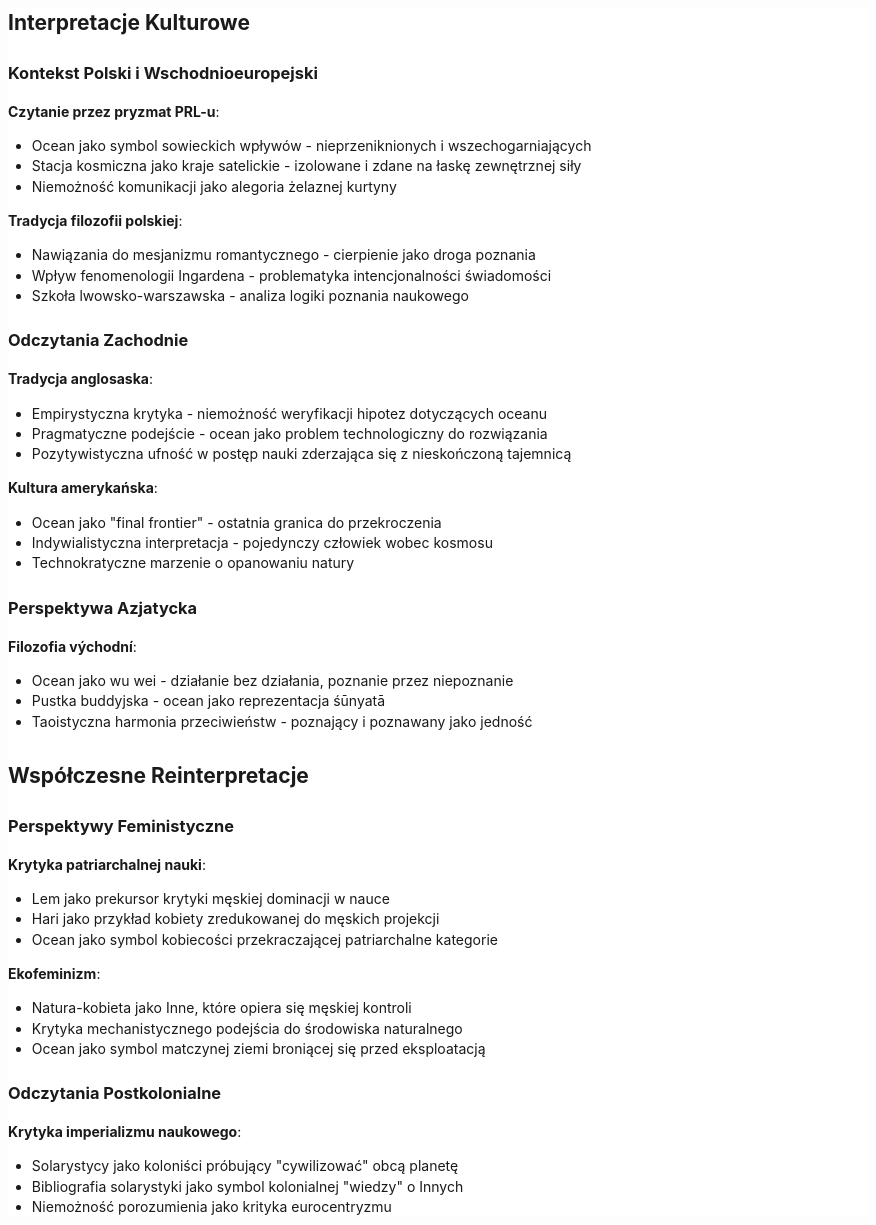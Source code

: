 ## Interpretacje Kulturowe

### Kontekst Polski i Wschodnioeuropejski

**Czytanie przez pryzmat PRL-u**:
- Ocean jako symbol sowieckich wpływów - nieprzeniknionych i wszechogarniających
- Stacja kosmiczna jako kraje satelickie - izolowane i zdane na łaskę zewnętrznej siły
- Niemożność komunikacji jako alegoria żelaznej kurtyny

**Tradycja filozofii polskiej**:
- Nawiązania do mesjanizmu romantycznego - cierpienie jako droga poznania
- Wpływ fenomenologii Ingardena - problematyka intencjonalności świadomości
- Szkoła lwowsko-warszawska - analiza logiki poznania naukowego

### Odczytania Zachodnie

**Tradycja anglosaska**:
- Empirystyczna krytyka - niemożność weryfikacji hipotez dotyczących oceanu
- Pragmatyczne podejście - ocean jako problem technologiczny do rozwiązania
- Pozytywistyczna ufność w postęp nauki zderzająca się z nieskończoną tajemnicą

**Kultura amerykańska**:
- Ocean jako "final frontier" - ostatnia granica do przekroczenia
- Indywialistyczna interpretacja - pojedynczy człowiek wobec kosmosu
- Technokratyczne marzenie o opanowaniu natury

### Perspektywa Azjatycka

**Filozofia východní**:
- Ocean jako wu wei - działanie bez działania, poznanie przez niepoznanie
- Pustka buddyjska - ocean jako reprezentacja śūnyatā
- Taoistyczna harmonia przeciwieństw - poznający i poznawany jako jedność

## Współczesne Reinterpretacje

### Perspektywy Feministyczne

**Krytyka patriarchalnej nauki**:
- Lem jako prekursor krytyki męskiej dominacji w nauce
- Hari jako przykład kobiety zredukowanej do męskich projekcji
- Ocean jako symbol kobiecości przekraczającej patriarchalne kategorie

**Ekofeminizm**:
- Natura-kobieta jako Inne, które opiera się męskiej kontroli
- Krytyka mechanistycznego podejścia do środowiska naturalnego
- Ocean jako symbol matczynej ziemi broniącej się przed eksploatacją

### Odczytania Postkolonialne

**Krytyka imperializmu naukowego**:
- Solarystycy jako koloniści próbujący "cywilizować" obcą planetę
- Bibliografia solarystyki jako symbol kolonialnej "wiedzy" o Innych
- Niemożność porozumienia jako krityka eurocentryzmu
